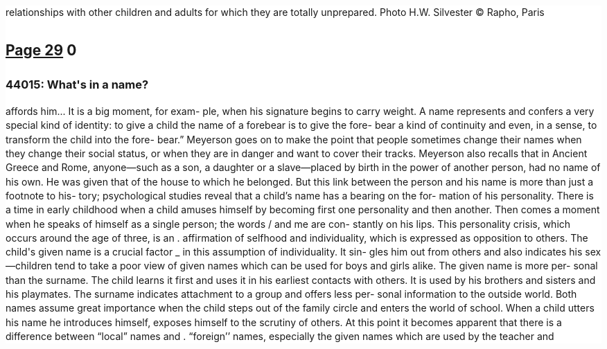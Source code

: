 relationships with other 
children and adults for 
which they are totally 
unprepared. 
Photo H.W. Silvester © Rapho, Paris

## [Page 29](074768engo.pdf#page=29) 0

### 44015: What's in a name?

affords him... It is a big moment, for exam- 
ple, when his signature begins to carry 
weight. A name represents and confers a 
very special kind of identity: to give a child 
the name of a forebear is to give the fore- 
bear a kind of continuity and even, in a 
sense, to transform the child into the fore- 
bear.” Meyerson goes on to make the point 
that people sometimes change their names 
when they change their social status, or 
when they are in danger and want to cover 
their tracks. 
Meyerson also recalls that in Ancient 
Greece and Rome, anyone—such as a son, 
a daughter or a slave—placed by birth in 
the power of another person, had no name 
of his own. He was given that of the house 
to which he belonged. 
But this link between the person and his 
name is more than just a footnote to his- 
tory; psychological studies reveal that a 
child’s name has a bearing on the for- 
mation of his personality. 
There is a time in early childhood when a 
child amuses himself by becoming first one 
personality and then another. Then comes 
a moment when he speaks of himself as a 
single person; the words / and me are con- 
stantly on his lips. This personality crisis, 
which occurs around the age of three, is an 
. affirmation of selfhood and individuality, 
which is expressed as opposition to others. 
The child's given name is a crucial factor 
_ in this assumption of individuality. It sin- 
gles him out from others and also indicates 
his sex—children tend to take a poor view 
of given names which can be used for boys 
and girls alike. The given name is more per- 
sonal than the surname. The child learns it 
first and uses it in his earliest contacts with 
others. It is used by his brothers and sisters 
and his playmates. The surname indicates 
attachment to a group and offers less per- 
sonal information to the outside world. 
Both names assume great importance 
when the child steps out of the family circle 
and enters the world of school. When a 
child utters his name he introduces himself, 
exposes himself to the scrutiny of others. 
At this point it becomes apparent that there 
is a difference between “local” names and . 
“foreign’’ names, especially the given 
names which are used by the teacher and 
